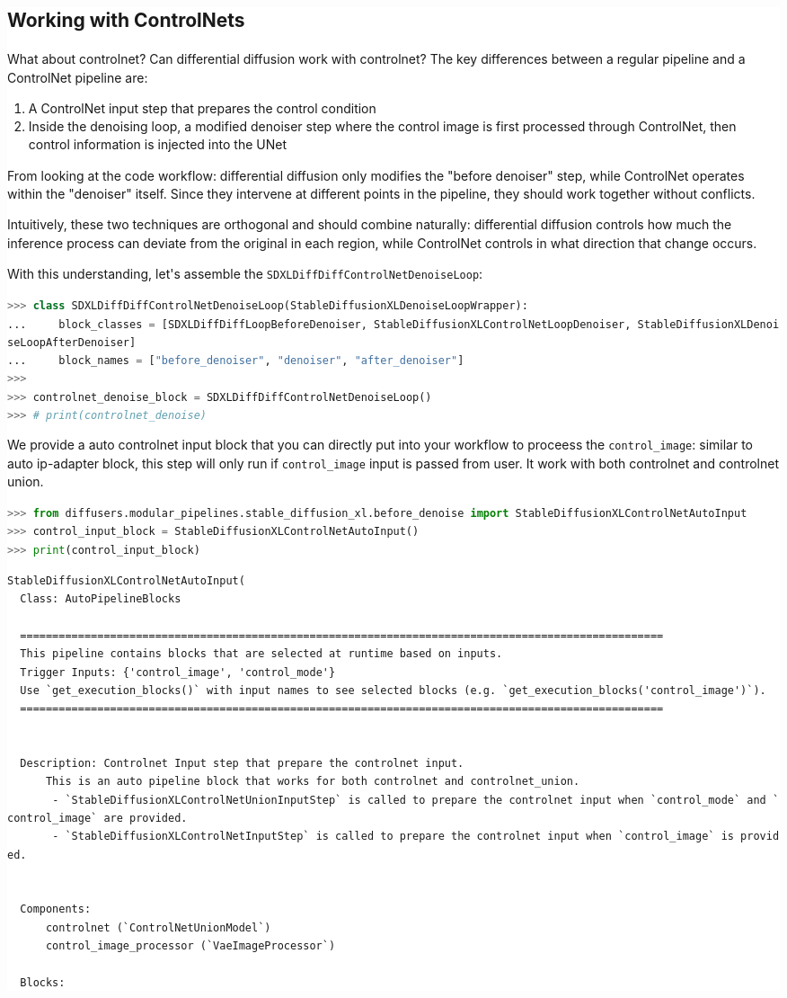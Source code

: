 ## Working with ControlNets

What about controlnet? Can differential diffusion work with controlnet? The key differences between a regular pipeline and a ControlNet pipeline are:
1. A ControlNet input step that prepares the control condition
2. Inside the denoising loop, a modified denoiser step where the control image is first processed through ControlNet, then control information is injected into the UNet

From looking at the code workflow: differential diffusion only modifies the "before denoiser" step, while ControlNet operates within the "denoiser" itself. Since they intervene at different points in the pipeline, they should work together without conflicts.

Intuitively, these two techniques are orthogonal and should combine naturally: differential diffusion controls how much the inference process can deviate from the original in each region, while ControlNet controls in what direction that change occurs.

With this understanding, let's assemble the `SDXLDiffDiffControlNetDenoiseLoop`:

```py
>>> class SDXLDiffDiffControlNetDenoiseLoop(StableDiffusionXLDenoiseLoopWrapper):
...     block_classes = [SDXLDiffDiffLoopBeforeDenoiser, StableDiffusionXLControlNetLoopDenoiser, StableDiffusionXLDenoiseLoopAfterDenoiser]
...     block_names = ["before_denoiser", "denoiser", "after_denoiser"]
>>> 
>>> controlnet_denoise_block = SDXLDiffDiffControlNetDenoiseLoop()
>>> # print(controlnet_denoise)
```

We provide a auto controlnet input block that you can directly put into your workflow to proceess the `control_image`: similar to auto ip-adapter block, this step will only run if `control_image` input is passed from user. It work with both controlnet and controlnet union.


```py
>>> from diffusers.modular_pipelines.stable_diffusion_xl.before_denoise import StableDiffusionXLControlNetAutoInput
>>> control_input_block = StableDiffusionXLControlNetAutoInput()
>>> print(control_input_block)
```

```out
StableDiffusionXLControlNetAutoInput(
  Class: AutoPipelineBlocks

  ====================================================================================================
  This pipeline contains blocks that are selected at runtime based on inputs.
  Trigger Inputs: {'control_image', 'control_mode'}
  Use `get_execution_blocks()` with input names to see selected blocks (e.g. `get_execution_blocks('control_image')`).
  ====================================================================================================


  Description: Controlnet Input step that prepare the controlnet input.
      This is an auto pipeline block that works for both controlnet and controlnet_union.
       - `StableDiffusionXLControlNetUnionInputStep` is called to prepare the controlnet input when `control_mode` and `control_image` are provided.
       - `StableDiffusionXLControlNetInputStep` is called to prepare the controlnet input when `control_image` is provided.


  Components:
      controlnet (`ControlNetUnionModel`)
      control_image_processor (`VaeImageProcessor`)

  Blocks:
```